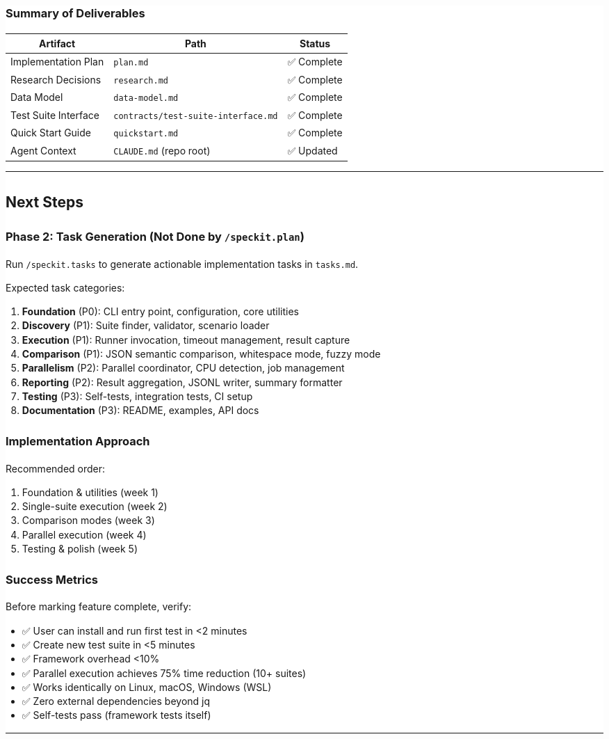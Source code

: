 ### Summary of Deliverables

| Artifact | Path | Status |
|----------|------|--------|
| Implementation Plan | `plan.md` | ✅ Complete |
| Research Decisions | `research.md` | ✅ Complete |
| Data Model | `data-model.md` | ✅ Complete |
| Test Suite Interface | `contracts/test-suite-interface.md` | ✅ Complete |
| Quick Start Guide | `quickstart.md` | ✅ Complete |
| Agent Context | `CLAUDE.md` (repo root) | ✅ Updated |

---

## Next Steps

### Phase 2: Task Generation (Not Done by `/speckit.plan`)

Run `/speckit.tasks` to generate actionable implementation tasks in `tasks.md`.

Expected task categories:
1. **Foundation** (P0): CLI entry point, configuration, core utilities
2. **Discovery** (P1): Suite finder, validator, scenario loader
3. **Execution** (P1): Runner invocation, timeout management, result capture
4. **Comparison** (P1): JSON semantic comparison, whitespace mode, fuzzy mode
5. **Parallelism** (P2): Parallel coordinator, CPU detection, job management
6. **Reporting** (P2): Result aggregation, JSONL writer, summary formatter
7. **Testing** (P3): Self-tests, integration tests, CI setup
8. **Documentation** (P3): README, examples, API docs

### Implementation Approach

Recommended order:
1. Foundation & utilities (week 1)
2. Single-suite execution (week 2)
3. Comparison modes (week 3)
4. Parallel execution (week 4)
5. Testing & polish (week 5)

### Success Metrics

Before marking feature complete, verify:
- ✅ User can install and run first test in <2 minutes
- ✅ Create new test suite in <5 minutes
- ✅ Framework overhead <10%
- ✅ Parallel execution achieves 75% time reduction (10+ suites)
- ✅ Works identically on Linux, macOS, Windows (WSL)
- ✅ Zero external dependencies beyond jq
- ✅ Self-tests pass (framework tests itself)

---
